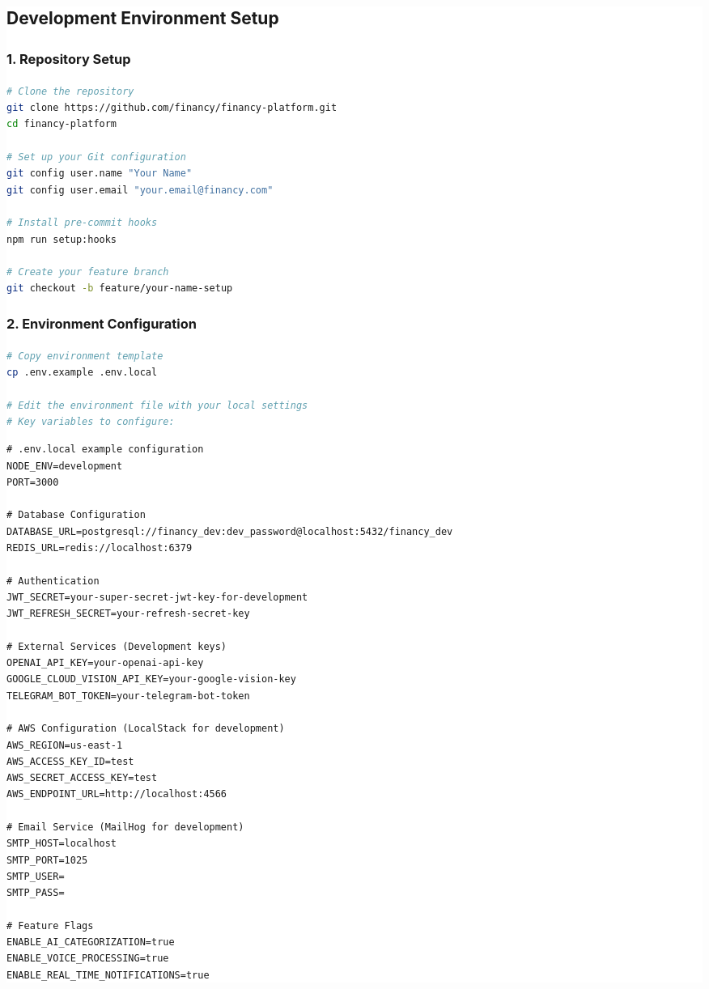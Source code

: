 
## Development Environment Setup

### 1. Repository Setup
```bash
# Clone the repository
git clone https://github.com/financy/financy-platform.git
cd financy-platform

# Set up your Git configuration
git config user.name "Your Name"
git config user.email "your.email@financy.com"

# Install pre-commit hooks
npm run setup:hooks

# Create your feature branch
git checkout -b feature/your-name-setup
```

### 2. Environment Configuration
```bash
# Copy environment template
cp .env.example .env.local

# Edit the environment file with your local settings
# Key variables to configure:
```

```env
# .env.local example configuration
NODE_ENV=development
PORT=3000

# Database Configuration
DATABASE_URL=postgresql://financy_dev:dev_password@localhost:5432/financy_dev
REDIS_URL=redis://localhost:6379

# Authentication
JWT_SECRET=your-super-secret-jwt-key-for-development
JWT_REFRESH_SECRET=your-refresh-secret-key

# External Services (Development keys)
OPENAI_API_KEY=your-openai-api-key
GOOGLE_CLOUD_VISION_API_KEY=your-google-vision-key
TELEGRAM_BOT_TOKEN=your-telegram-bot-token

# AWS Configuration (LocalStack for development)
AWS_REGION=us-east-1
AWS_ACCESS_KEY_ID=test
AWS_SECRET_ACCESS_KEY=test
AWS_ENDPOINT_URL=http://localhost:4566

# Email Service (MailHog for development)
SMTP_HOST=localhost
SMTP_PORT=1025
SMTP_USER=
SMTP_PASS=

# Feature Flags
ENABLE_AI_CATEGORIZATION=true
ENABLE_VOICE_PROCESSING=true
ENABLE_REAL_TIME_NOTIFICATIONS=true

```